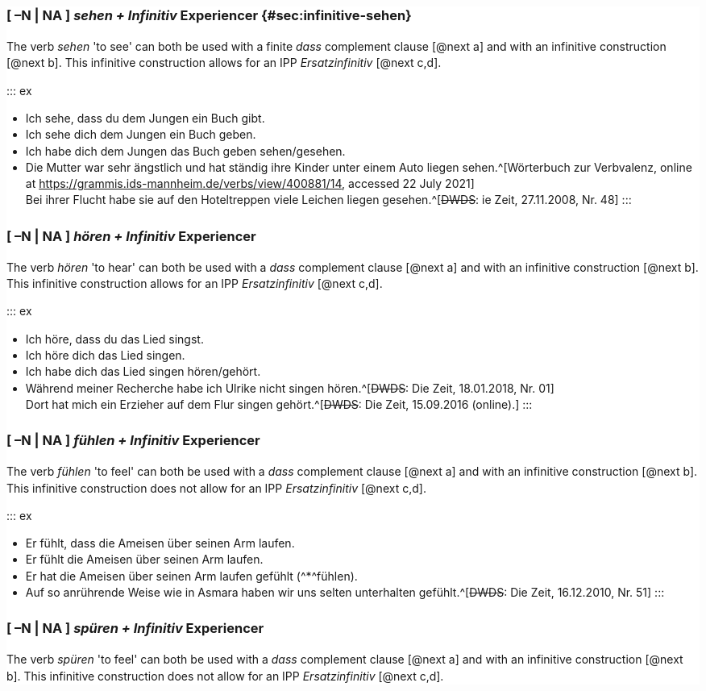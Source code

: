 ### [ –N | NA ] *sehen + Infinitiv* Experiencer {#sec:infinitive-sehen}

The verb *sehen* 'to see' can both be used with a finite *dass* complement clause [@next a] and with an infinitive construction [@next b]. This infinitive construction allows for an IPP *Ersatzinfinitiv* [@next c,d].

::: ex
- Ich sehe, dass du dem Jungen ein Buch gibt.
- Ich sehe dich dem Jungen ein Buch geben.
- Ich habe dich dem Jungen das Buch geben sehen/gesehen.
- Die Mutter war sehr ängstlich und hat ständig ihre Kinder unter einem Auto liegen sehen.^[Wörterbuch zur Verbvalenz, online at <https://grammis.ids-mannheim.de/verbs/view/400881/14>, accessed 22 July 2021] \
  Bei ihrer Flucht habe sie auf den Hoteltreppen viele Leichen liegen gesehen.^[~~DWDS~~: ie Zeit, 27.11.2008, Nr. 48]
:::

### [ –N | NA ] *hören + Infinitiv* Experiencer

The verb *hören* 'to hear' can both be used with a *dass* complement clause [@next a] and with an infinitive construction [@next b]. This infinitive construction allows for an IPP *Ersatzinfinitiv* [@next c,d].

::: ex
- Ich höre, dass du das Lied singst.
- Ich höre dich das Lied singen.
- Ich habe dich das Lied singen hören/gehört.
- Während meiner Recherche habe ich Ulrike nicht singen hören.^[~~DWDS~~: Die Zeit, 18.01.2018, Nr. 01] \
  Dort hat mich ein Erzieher auf dem Flur singen gehört.^[~~DWDS~~: Die Zeit, 15.09.2016 (online).]
:::

### [ –N | NA ] *fühlen + Infinitiv* Experiencer

The verb *fühlen* 'to feel' can both be used with a *dass* complement clause [@next a] and with an infinitive construction [@next b]. This infinitive construction does not allow for an IPP *Ersatzinfinitiv* [@next c,d].

::: ex
- Er fühlt, dass die Ameisen über seinen Arm laufen.
- Er fühlt die Ameisen über seinen Arm laufen.
- Er hat die Ameisen über seinen Arm laufen gefühlt (^\*^fühlen).
- Auf so anrührende Weise wie in Asmara haben wir uns selten unterhalten gefühlt.^[~~DWDS~~: Die Zeit, 16.12.2010, Nr. 51]
:::

### [ –N | NA ] *spüren + Infinitiv* Experiencer

The verb *spüren* 'to feel' can both be used with a *dass* complement clause [@next a] and with an infinitive construction [@next b]. This infinitive construction does not allow for an IPP *Ersatzinfinitiv* [@next c,d].
